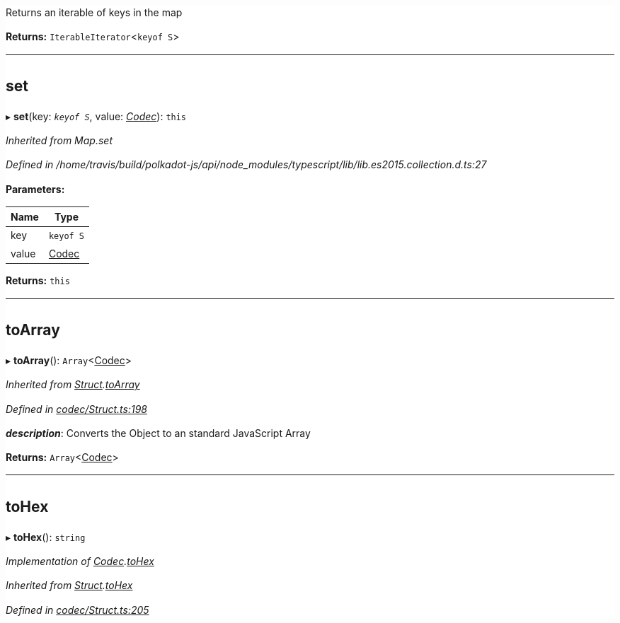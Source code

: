 Returns an iterable of keys in the map

**Returns:** `IterableIterator`<`keyof S`>

___
<a id="set"></a>

##  set

▸ **set**(key: *`keyof S`*, value: *[Codec](../interfaces/_types_.codec.md)*): `this`

*Inherited from Map.set*

*Defined in /home/travis/build/polkadot-js/api/node_modules/typescript/lib/lib.es2015.collection.d.ts:27*

**Parameters:**

| Name | Type |
| ------ | ------ |
| key | `keyof S` |
| value | [Codec](../interfaces/_types_.codec.md) |

**Returns:** `this`

___
<a id="toarray"></a>

##  toArray

▸ **toArray**(): `Array`<[Codec](../interfaces/_types_.codec.md)>

*Inherited from [Struct](_codec_struct_.struct.md).[toArray](_codec_struct_.struct.md#toarray)*

*Defined in [codec/Struct.ts:198](https://github.com/polkadot-js/api/blob/5a292db/packages/types/src/codec/Struct.ts#L198)*

*__description__*: Converts the Object to an standard JavaScript Array

**Returns:** `Array`<[Codec](../interfaces/_types_.codec.md)>

___
<a id="tohex"></a>

##  toHex

▸ **toHex**(): `string`

*Implementation of [Codec](../interfaces/_types_.codec.md).[toHex](../interfaces/_types_.codec.md#tohex)*

*Inherited from [Struct](_codec_struct_.struct.md).[toHex](_codec_struct_.struct.md#tohex)*

*Defined in [codec/Struct.ts:205](https://github.com/polkadot-js/api/blob/5a292db/packages/types/src/codec/Struct.ts#L205)*
